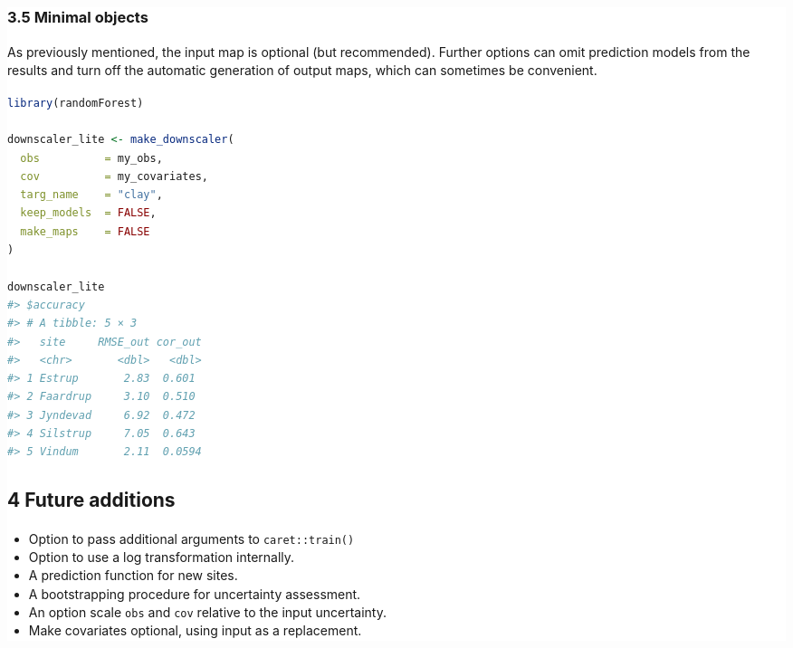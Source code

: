 ### 3.5 Minimal objects

As previously mentioned, the input map is optional (but recommended).
Further options can omit prediction models from the results and turn off
the automatic generation of output maps, which can sometimes be
convenient.

``` r
library(randomForest)

downscaler_lite <- make_downscaler(
  obs          = my_obs,
  cov          = my_covariates,
  targ_name    = "clay",
  keep_models  = FALSE,
  make_maps    = FALSE
)

downscaler_lite
#> $accuracy
#> # A tibble: 5 × 3
#>   site     RMSE_out cor_out
#>   <chr>       <dbl>   <dbl>
#> 1 Estrup       2.83  0.601 
#> 2 Faardrup     3.10  0.510 
#> 3 Jyndevad     6.92  0.472 
#> 4 Silstrup     7.05  0.643 
#> 5 Vindum       2.11  0.0594
```

## 4 Future additions

- Option to pass additional arguments to `caret::train()`
- Option to use a log transformation internally.
- A prediction function for new sites.
- A bootstrapping procedure for uncertainty assessment.
- An option scale `obs` and `cov` relative to the input uncertainty.
- Make covariates optional, using input as a replacement.
